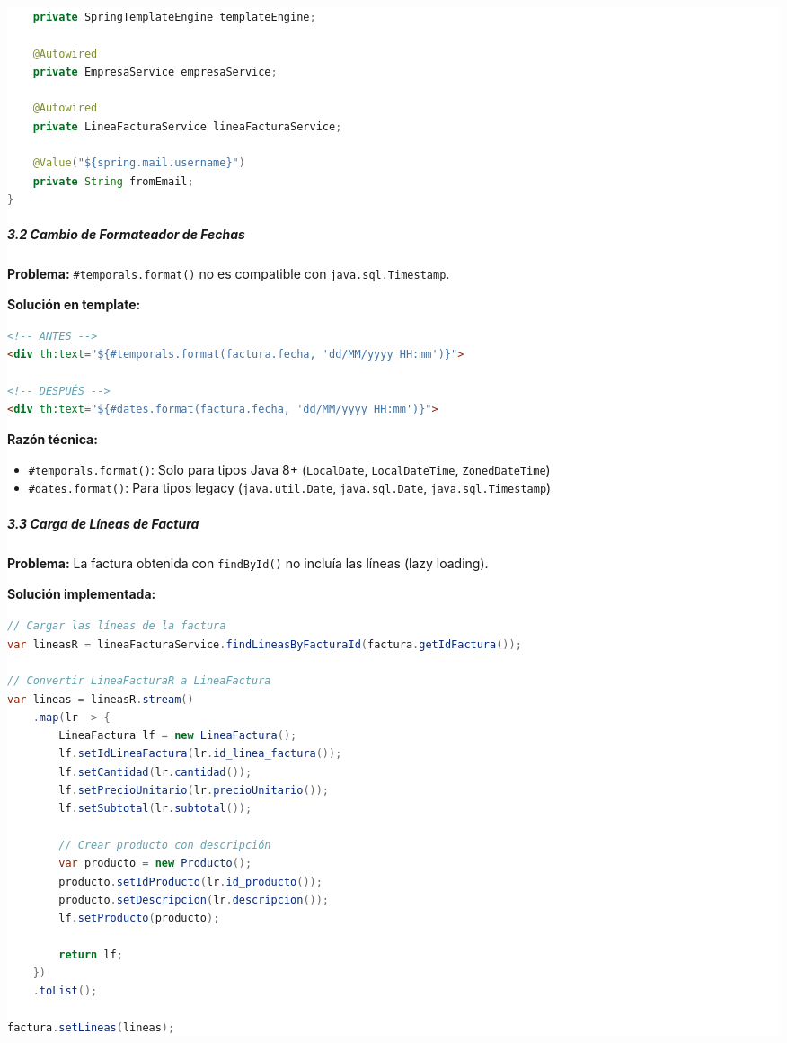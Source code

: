 ```java
    private SpringTemplateEngine templateEngine;
    
    @Autowired
    private EmpresaService empresaService;
    
    @Autowired
    private LineaFacturaService lineaFacturaService;
    
    @Value("${spring.mail.username}")
    private String fromEmail;
}
```

##### 3.2 Cambio de Formateador de Fechas
**Problema:** `#temporals.format()` no es compatible con `java.sql.Timestamp`.

**Solución en template:**
```html
<!-- ANTES -->
<div th:text="${#temporals.format(factura.fecha, 'dd/MM/yyyy HH:mm')}">

<!-- DESPUÉS -->
<div th:text="${#dates.format(factura.fecha, 'dd/MM/yyyy HH:mm')}">
```

**Razón técnica:**
- `#temporals.format()`: Solo para tipos Java 8+ (`LocalDate`, `LocalDateTime`, `ZonedDateTime`)
- `#dates.format()`: Para tipos legacy (`java.util.Date`, `java.sql.Date`, `java.sql.Timestamp`)

##### 3.3 Carga de Líneas de Factura
**Problema:** La factura obtenida con `findById()` no incluía las líneas (lazy loading).

**Solución implementada:**
```java
// Cargar las líneas de la factura
var lineasR = lineaFacturaService.findLineasByFacturaId(factura.getIdFactura());

// Convertir LineaFacturaR a LineaFactura
var lineas = lineasR.stream()
    .map(lr -> {
        LineaFactura lf = new LineaFactura();
        lf.setIdLineaFactura(lr.id_linea_factura());
        lf.setCantidad(lr.cantidad());
        lf.setPrecioUnitario(lr.precioUnitario());
        lf.setSubtotal(lr.subtotal());
        
        // Crear producto con descripción
        var producto = new Producto();
        producto.setIdProducto(lr.id_producto());
        producto.setDescripcion(lr.descripcion());
        lf.setProducto(producto);
        
        return lf;
    })
    .toList();

factura.setLineas(lineas);
```
